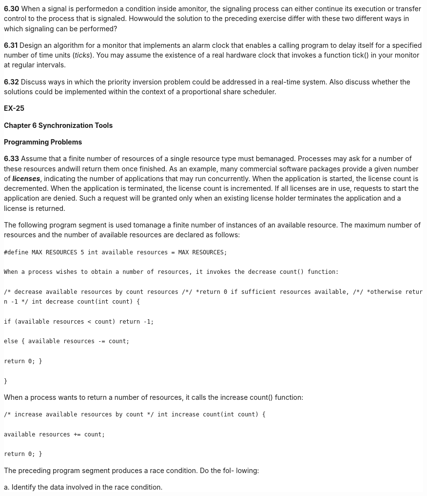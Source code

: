 **6.30** When a signal is performedon a condition inside amonitor, the signaling process can either continue its execution or transfer control to the process that is signaled. Howwould the solution to the preceding exercise differ with these two different ways in which signaling can be performed?

**6.31** Design an algorithm for a monitor that implements an alarm clock that enables a calling program to delay itself for a specified number of time units (_ticks_). You may assume the existence of a real hardware clock that invokes a function tick() in your monitor at regular intervals.

**6.32** Discuss ways in which the priority inversion problem could be addressed in a real-time system. Also discuss whether the solutions could be implemented within the context of a proportional share scheduler.

**EX-25**  

**Chapter 6 Synchronization Tools**

**Programming Problems**

**6.33** Assume that a finite number of resources of a single resource type must bemanaged. Processes may ask for a number of these resources andwill return them once finished. As an example, many commercial software packages provide a given number of **_licenses_**, indicating the number of applications that may run concurrently. When the application is started, the license count is decremented. When the application is terminated, the license count is incremented. If all licenses are in use, requests to start the application are denied. Such a request will be granted only when an existing license holder terminates the application and a license is returned.

The following program segment is used tomanage a finite number of instances of an available resource. The maximum number of resources and the number of available resources are declared as follows:
```
#define MAX RESOURCES 5 int available resources = MAX RESOURCES;

When a process wishes to obtain a number of resources, it invokes the decrease count() function:

/* decrease available resources by count resources /*/ *return 0 if sufficient resources available, /*/ *otherwise return -1 */ int decrease count(int count) {

if (available resources < count) return -1;

else { available resources -= count;

return 0; }

}
```
When a process wants to return a number of resources, it calls the increase count() function:
```
/* increase available resources by count */ int increase count(int count) {

available resources += count;

return 0; }
```
The preceding program segment produces a race condition. Do the fol- lowing:

a. Identify the data involved in the race condition.
